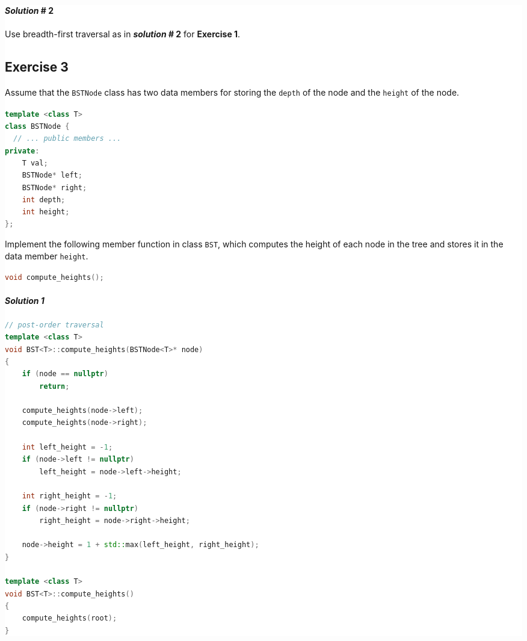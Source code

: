 #### *Solution* # 2

Use breadth-first traversal as in ***solution* # 2** for **Exercise 1**.



## Exercise 3

Assume that the `BSTNode` class has two data members for storing the `depth` of the node and the `height` of the node. 

```cpp
template <class T>
class BSTNode {
  // ... public members ...
private:
    T val;
    BSTNode* left;
    BSTNode* right;
    int depth;
    int height;
};
```

Implement the following member function in class `BST`, which computes the height of each node in the tree and stores it in the data member `height`.

```cpp
void compute_heights();
```

#### *Solution 1*

```cpp
// post-order traversal
template <class T>
void BST<T>::compute_heights(BSTNode<T>* node) 
{
    if (node == nullptr)
        return;
  
    compute_heights(node->left);
    compute_heights(node->right);
  
    int left_height = -1;
    if (node->left != nullptr)
        left_height = node->left->height;
  
    int right_height = -1;
    if (node->right != nullptr)
        right_height = node->right->height;
  
    node->height = 1 + std::max(left_height, right_height);
}

template <class T>
void BST<T>::compute_heights() 
{
    compute_heights(root);
}
```
